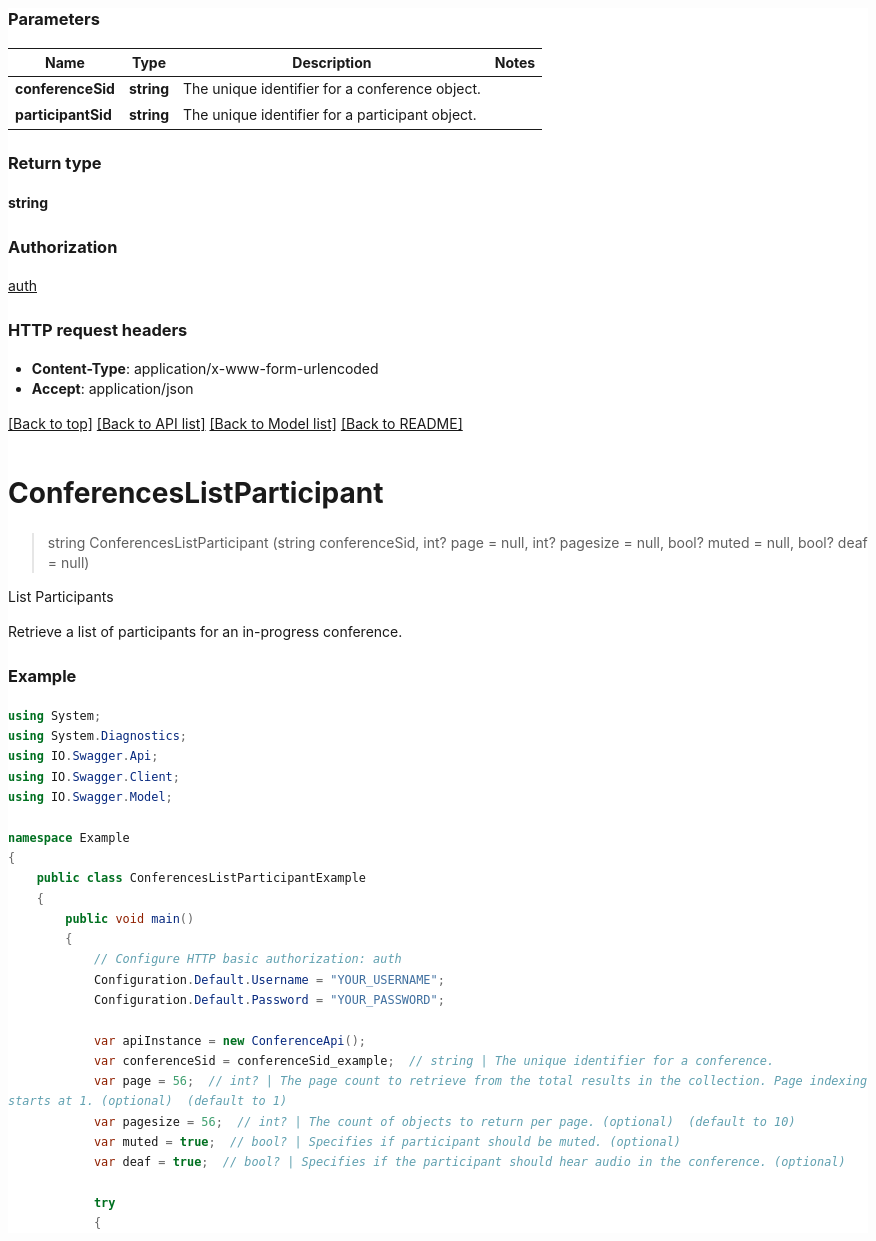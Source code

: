 
### Parameters

Name | Type | Description  | Notes
------------- | ------------- | ------------- | -------------
 **conferenceSid** | **string**| The unique identifier for a conference object. | 
 **participantSid** | **string**| The unique identifier for a participant object. | 

### Return type

**string**

### Authorization

[auth](../README.md#auth)

### HTTP request headers

 - **Content-Type**: application/x-www-form-urlencoded
 - **Accept**: application/json

[[Back to top]](#) [[Back to API list]](../README.md#documentation-for-api-endpoints) [[Back to Model list]](../README.md#documentation-for-models) [[Back to README]](../README.md)

<a name="conferenceslistparticipant"></a>
# **ConferencesListParticipant**
> string ConferencesListParticipant (string conferenceSid, int? page = null, int? pagesize = null, bool? muted = null, bool? deaf = null)

List Participants

Retrieve a list of participants for an in-progress conference.

### Example
```csharp
using System;
using System.Diagnostics;
using IO.Swagger.Api;
using IO.Swagger.Client;
using IO.Swagger.Model;

namespace Example
{
    public class ConferencesListParticipantExample
    {
        public void main()
        {
            // Configure HTTP basic authorization: auth
            Configuration.Default.Username = "YOUR_USERNAME";
            Configuration.Default.Password = "YOUR_PASSWORD";

            var apiInstance = new ConferenceApi();
            var conferenceSid = conferenceSid_example;  // string | The unique identifier for a conference.
            var page = 56;  // int? | The page count to retrieve from the total results in the collection. Page indexing starts at 1. (optional)  (default to 1)
            var pagesize = 56;  // int? | The count of objects to return per page. (optional)  (default to 10)
            var muted = true;  // bool? | Specifies if participant should be muted. (optional) 
            var deaf = true;  // bool? | Specifies if the participant should hear audio in the conference. (optional) 

            try
            {
```